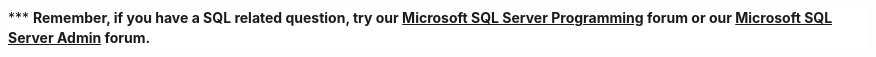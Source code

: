 \*** **Remember, if you have a SQL related question, try our [Microsoft SQL Server Programming][23] forum or our [Microsoft SQL Server Admin][24] forum.**<ins></ins>

 [1]: http://www.mssqltips.com/tip.asp?tip=1905&ctc
 [2]: http://sqlusa.com/bestpractices/training/scripts/dynamicsql/
 [3]: /index.php/DataMgmt/DataDesign/how-to-get-information-about-all-databas#1
 [4]: /index.php/DataMgmt/DataDesign/how-to-get-information-about-all-databas#2
 [5]: /index.php/DataMgmt/DataDesign/how-to-get-information-about-all-databas#3
 [6]: /index.php/DataMgmt/DataDesign/how-to-get-information-about-all-databas#4
 [7]: /index.php/DataMgmt/DataDesign/how-to-get-information-about-all-databas#5
 [8]: /index.php/DataMgmt/DataDesign/how-to-get-information-about-all-databas#6
 [9]: /index.php/DataMgmt/DataDesign/how-to-get-information-about-all-databas#7
 [10]: /index.php/DataMgmt/DataDesign/how-to-get-information-about-all-databas#8
 [11]: /index.php/DataMgmt/DataDesign/how-to-get-information-about-all-databas#9
 [12]: /index.php/DataMgmt/DataDesign/how-to-get-information-about-all-databas#10
 [13]: /index.php/DataMgmt/DataDesign/how-to-get-information-about-all-databas#11
 [14]: /index.php/DataMgmt/DataDesign/how-to-get-information-about-all-databas#12
 [15]: /index.php/DataMgmt/DataDesign/how-to-get-information-about-all-databas#13
 [16]: /index.php/DataMgmt/DataDesign/how-to-get-information-about-all-databas#14
 [17]: /index.php/DataMgmt/DataDesign/how-to-get-information-about-all-databas#15
 [18]: http://social.msdn.microsoft.com/Forums/en-US/transactsql/thread/ab4b39b0-5bb2-4ffc-a25d-6bb8fe6124ef/#f3a3a011-4318-44e2-97c1-5bdadd7b2444
 [19]: http://wiki.ltd.local/index.php/Finding_Record_with_Last_Modified_date_in_all_tables
 [20]: http://blogs.technet.com/b/heyscriptingguy/archive/2010/11/02/use-powershell-to-obtain-sql-server-database-sizes.aspx
 [21]: http://www.kodyaz.com/articles/list-database-size-using-sql-server-sp_msforeachdb.aspx
 [22]: http://social.msdn.microsoft.com/Forums/en-US/transactsql/thread/226bbffc-2cfa-4fa8-8873-48dec6b5f17f
 [23]: http://forum.lessthandot.com/viewforum.php?f=17
 [24]: http://forum.lessthandot.com/viewforum.php?f=22